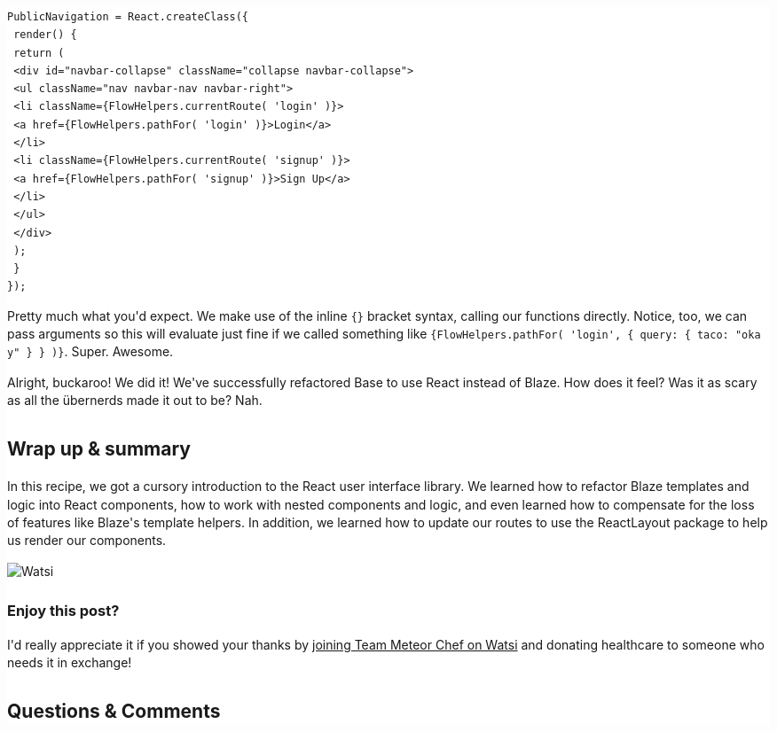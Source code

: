 ```
PublicNavigation = React.createClass({
 render() {
 return (
 <div id="navbar-collapse" className="collapse navbar-collapse">
 <ul className="nav navbar-nav navbar-right">
 <li className={FlowHelpers.currentRoute( 'login' )}>
 <a href={FlowHelpers.pathFor( 'login' )}>Login</a>
 </li>
 <li className={FlowHelpers.currentRoute( 'signup' )}>
 <a href={FlowHelpers.pathFor( 'signup' )}>Sign Up</a> 
 </li>
 </ul>
 </div>
 );
 }
});
```

Pretty much what you'd expect. We make use of the inline `{}` bracket syntax, calling our functions directly. Notice, too, we can pass arguments so this will evaluate just fine if we called something like `{FlowHelpers.pathFor( 'login', { query: { taco: "okay" } } )}`. Super. Awesome.

Alright, buckaroo! We did it! We've successfully refactored Base to use React instead of Blaze. How does it feel? Was it as scary as all the übernerds made it out to be? Nah.

## Wrap up & summary

In this recipe, we got a cursory introduction to the React user interface library. We learned how to refactor Blaze templates and logic into React components, how to work with nested components and logic, and even learned how to compensate for the loss of features like Blaze's template helpers. In addition, we learned how to update our routes to use the ReactLayout package to help us render our components.

![Watsi](https://themeteorchef.com/assets/watsi-logo.svg)

### Enjoy this post?

I'd really appreciate it if you showed your thanks by [joining Team Meteor Chef on Watsi](https://watsi.org/team/the-meteor-chef) and donating healthcare to someone who needs it in exchange!

## Questions & Comments
